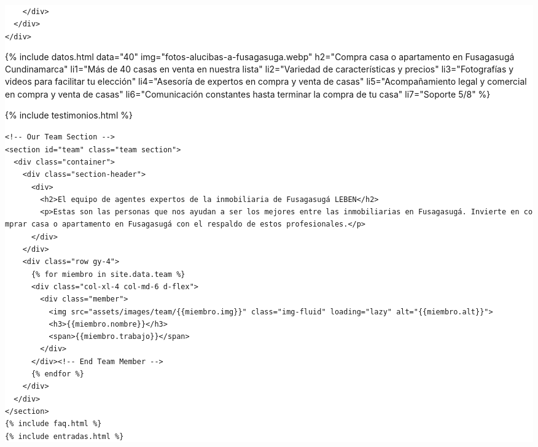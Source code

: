         </div>
      </div>
    </div>
  </section>
  

  {% include datos.html data="40" img="fotos-alucibas-a-fusagasuga.webp" h2="Compra casa o apartamento en Fusagasugá Cundinamarca" li1="Más de 40 casas en venta en nuestra lista" li2="Variedad de características y precios" li3="Fotografías y videos para facilitar tu elección" li4="Asesoría de expertos en compra y venta de casas" li5="Acompañamiento legal y comercial en compra y venta de casas" li6="Comunicación constantes hasta terminar la compra de tu casa" li7="Soporte 5/8" %}
  
  {% include testimonios.html %}

    <!-- Our Team Section -->
    <section id="team" class="team section">
      <div class="container">
        <div class="section-header">
          <div>
            <h2>El equipo de agentes expertos de la inmobiliaria de Fusagasugá LEBEN</h2>
            <p>Estas son las personas que nos ayudan a ser los mejores entre las inmobiliarias en Fusagasugá. Invierte en comprar casa o apartamento en Fusagasugá con el respaldo de estos profesionales.</p>
          </div>
        </div>
        <div class="row gy-4">
          {% for miembro in site.data.team %}
          <div class="col-xl-4 col-md-6 d-flex">
            <div class="member">
              <img src="assets/images/team/{{miembro.img}}" class="img-fluid" loading="lazy" alt="{{miembro.alt}}">
              <h3>{{miembro.nombre}}</h3>
              <span>{{miembro.trabajo}}</span>
            </div>
          </div><!-- End Team Member -->
          {% endfor %}
        </div>
      </div>
    </section>
    {% include faq.html %}
    {% include entradas.html %}




